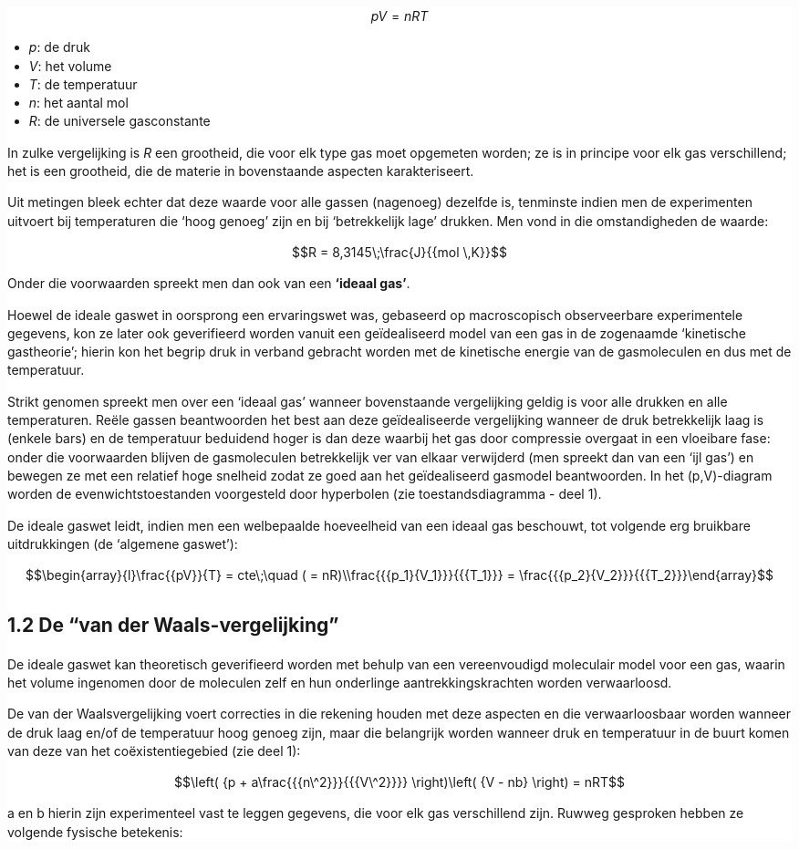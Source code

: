 $$pV = nRT$$

- _p_: de druk
- _V_: het volume
- _T_: de temperatuur
- _n_: het aantal mol
- _R_: de universele gasconstante

In zulke vergelijking is _R_ een grootheid, die voor elk type gas moet opgemeten worden; ze is in principe voor elk gas verschillend; het is een grootheid, die de materie in bovenstaande aspecten karakteriseert.

Uit metingen bleek echter dat deze waarde voor alle gassen (nagenoeg) dezelfde is, tenminste indien men de experimenten uitvoert bij temperaturen die ‘hoog genoeg’ zijn en bij ‘betrekkelijk lage’ drukken. Men vond in die omstandigheden de waarde:

$$R = 8,3145\;\frac{J}{{mol \,K}}$$

Onder die voorwaarden spreekt men dan ook van een **‘ideaal gas’**.

Hoewel de ideale gaswet in oorsprong een ervaringswet was, gebaseerd op macroscopisch observeerbare experimentele gegevens, kon ze later ook geverifieerd worden vanuit een geïdealiseerd model van een gas in de zogenaamde ‘kinetische gastheorie’; hierin kon het begrip druk in verband gebracht worden met de kinetische energie van de gasmoleculen en dus met de temperatuur.

Strikt genomen spreekt men over een ‘ideaal gas’ wanneer bovenstaande vergelijking geldig is voor alle drukken en alle temperaturen. Reële gassen beantwoorden het best aan deze geïdealiseerde vergelijking wanneer de druk betrekkelijk laag is (enkele bars) en de temperatuur beduidend hoger is dan deze waarbij het gas door compressie overgaat in een vloeibare fase: onder die voorwaarden blijven de gasmoleculen betrekkelijk ver van elkaar verwijderd (men spreekt dan van een ‘ijl gas’) en bewegen ze met een relatief hoge snelheid zodat ze goed aan het
geïdealiseerd gasmodel beantwoorden. In het (p,V)-diagram worden de evenwichtstoestanden voorgesteld door hyperbolen (zie
toestandsdiagramma - deel 1).

De ideale gaswet leidt, indien men een welbepaalde hoeveelheid van een ideaal gas beschouwt, tot volgende erg bruikbare uitdrukkingen (de ‘algemene gaswet’):

$$\begin{array}{l}\frac{{pV}}{T} = cte\;\quad ( =
nR)\\frac{{{p_1}{V_1}}}{{{T_1}}} = 
\frac{{{p_2}{V_2}}}{{{T_2}}}\end{array}$$


## 1.2 De “van der Waals-vergelijking”

De ideale gaswet kan theoretisch geverifieerd worden met behulp van een vereenvoudigd moleculair model voor een gas, waarin het volume ingenomen door de moleculen zelf en hun onderlinge aantrekkingskrachten worden verwaarloosd.

De van der Waalsvergelijking voert correcties in die rekening houden met deze aspecten en die verwaarloosbaar worden wanneer de druk laag en/of de temperatuur hoog genoeg zijn, maar die belangrijk worden wanneer druk en temperatuur in de buurt komen van deze van het coëxistentiegebied (zie deel 1):

$$\left( {p + a\frac{{{n\^2}}}{{{V\^2}}}} \right)\left( {V - nb}
\right) = nRT$$

a en b hierin zijn experimenteel vast te leggen gegevens, die voor elk gas verschillend zijn. Ruwweg gesproken hebben ze volgende fysische betekenis:
